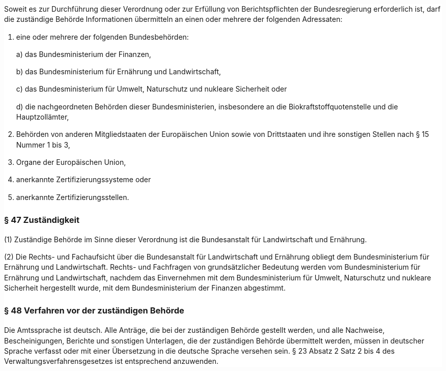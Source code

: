 Soweit es zur Durchführung dieser Verordnung oder zur Erfüllung von
Berichtspflichten der Bundesregierung erforderlich ist, darf die
zuständige Behörde Informationen übermitteln an einen oder mehrere der
folgenden Adressaten:

1.  eine oder mehrere der folgenden Bundesbehörden:

    a)  das Bundesministerium der Finanzen,


    b)  das Bundesministerium für Ernährung und Landwirtschaft,


    c)  das Bundesministerium für Umwelt, Naturschutz und nukleare Sicherheit
        oder


    d)  die nachgeordneten Behörden dieser Bundesministerien, insbesondere an
        die Biokraftstoffquotenstelle und die Hauptzollämter,





2.  Behörden von anderen Mitgliedstaaten der Europäischen Union sowie von
    Drittstaaten und ihre sonstigen Stellen nach § 15 Nummer 1 bis 3,


3.  Organe der Europäischen Union,


4.  anerkannte Zertifizierungssysteme oder


5.  anerkannte Zertifizierungsstellen.





### § 47 Zuständigkeit

(1) Zuständige Behörde im Sinne dieser Verordnung ist die
Bundesanstalt für Landwirtschaft und Ernährung.

(2) Die Rechts- und Fachaufsicht über die Bundesanstalt für
Landwirtschaft und Ernährung obliegt dem Bundesministerium für
Ernährung und Landwirtschaft. Rechts- und Fachfragen von
grundsätzlicher Bedeutung werden vom Bundesministerium für Ernährung
und Landwirtschaft, nachdem das Einvernehmen mit dem Bundesministerium
für Umwelt, Naturschutz und nukleare Sicherheit hergestellt wurde, mit
dem Bundesministerium der Finanzen abgestimmt.


### § 48 Verfahren vor der zuständigen Behörde

Die Amtssprache ist deutsch. Alle Anträge, die bei der zuständigen
Behörde gestellt werden, und alle Nachweise, Bescheinigungen, Berichte
und sonstigen Unterlagen, die der zuständigen Behörde übermittelt
werden, müssen in deutscher Sprache verfasst oder mit einer
Übersetzung in die deutsche Sprache versehen sein. § 23 Absatz 2 Satz
2 bis 4 des Verwaltungsverfahrensgesetzes ist entsprechend anzuwenden.
